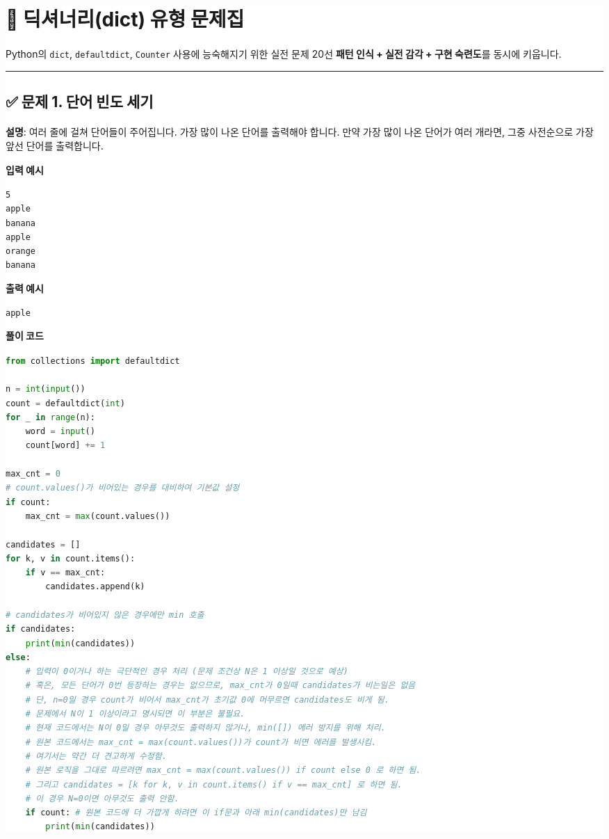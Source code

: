 # 🧠 딕셔너리(dict) 유형 문제집

Python의 `dict`, `defaultdict`, `Counter` 사용에 능숙해지기 위한 실전 문제 20선
**패턴 인식 + 실전 감각 + 구현 숙련도**를 동시에 키웁니다.

---

## ✅ 문제 1. 단어 빈도 세기

**설명**: 여러 줄에 걸쳐 단어들이 주어집니다. 가장 많이 나온 단어를 출력해야 합니다. 만약 가장 많이 나온 단어가 여러 개라면, 그중 사전순으로 가장 앞선 단어를 출력합니다.

**입력 예시**
```
5
apple
banana
apple
orange
banana
```

**출력 예시**
```
apple
```

**풀이 코드**
```python
from collections import defaultdict

n = int(input())
count = defaultdict(int)
for _ in range(n):
    word = input()
    count[word] += 1

max_cnt = 0
# count.values()가 비어있는 경우를 대비하여 기본값 설정
if count:
    max_cnt = max(count.values())

candidates = []
for k, v in count.items():
    if v == max_cnt:
        candidates.append(k)

# candidates가 비어있지 않은 경우에만 min 호출
if candidates:
    print(min(candidates))
else:
    # 입력이 0이거나 하는 극단적인 경우 처리 (문제 조건상 N은 1 이상일 것으로 예상)
    # 혹은, 모든 단어가 0번 등장하는 경우는 없으므로, max_cnt가 0일때 candidates가 비는일은 없음
    # 단, n=0일 경우 count가 비어서 max_cnt가 초기값 0에 머무르면 candidates도 비게 됨.
    # 문제에서 N이 1 이상이라고 명시되면 이 부분은 불필요.
    # 현재 코드에서는 N이 0일 경우 아무것도 출력하지 않거나, min([]) 에러 방지를 위해 처리.
    # 원본 코드에서는 max_cnt = max(count.values())가 count가 비면 에러를 발생시킴.
    # 여기서는 약간 더 견고하게 수정함.
    # 원본 로직을 그대로 따르려면 max_cnt = max(count.values()) if count else 0 로 하면 됨.
    # 그리고 candidates = [k for k, v in count.items() if v == max_cnt] 로 하면 됨.
    # 이 경우 N=0이면 아무것도 출력 안함.
    if count: # 원본 코드에 더 가깝게 하려면 이 if문과 아래 min(candidates)만 남김
        print(min(candidates))

```